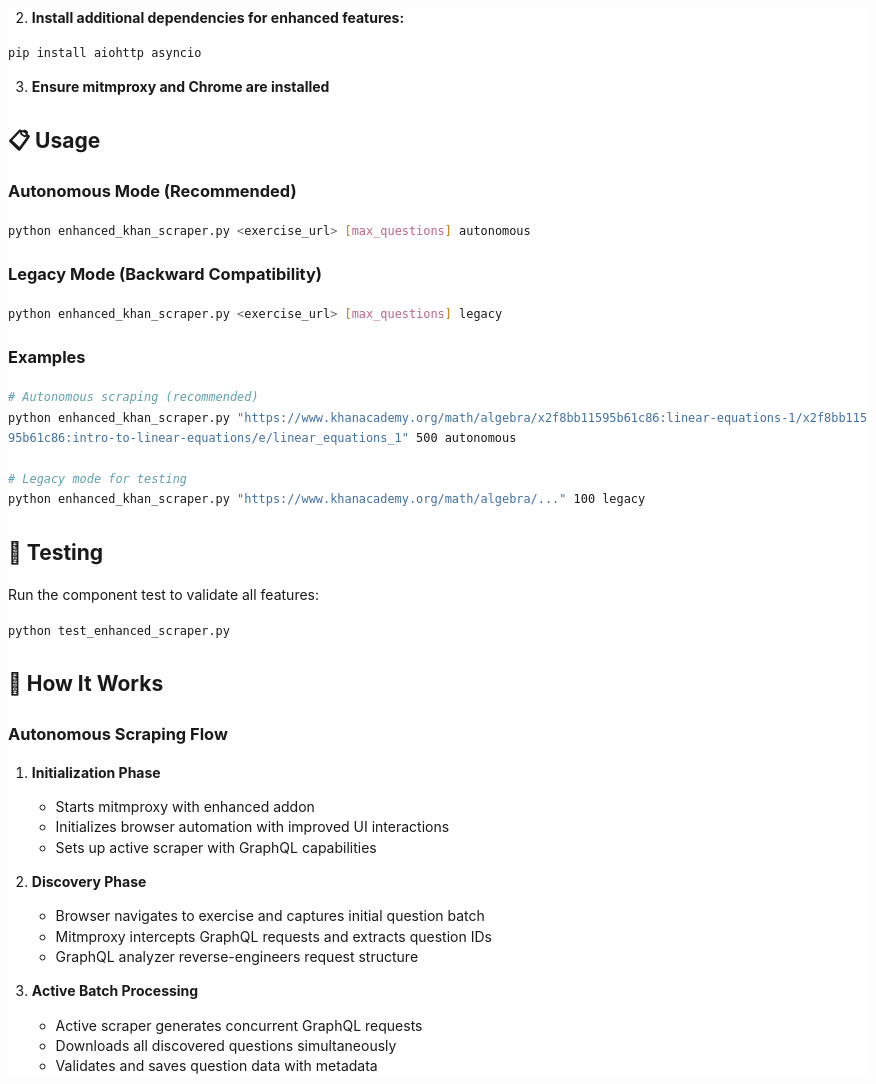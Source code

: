 2. **Install additional dependencies for enhanced features:**
```bash
pip install aiohttp asyncio
```

3. **Ensure mitmproxy and Chrome are installed**

## 📋 Usage

### Autonomous Mode (Recommended)
```bash
python enhanced_khan_scraper.py <exercise_url> [max_questions] autonomous
```

### Legacy Mode (Backward Compatibility)
```bash
python enhanced_khan_scraper.py <exercise_url> [max_questions] legacy
```

### Examples
```bash
# Autonomous scraping (recommended)
python enhanced_khan_scraper.py "https://www.khanacademy.org/math/algebra/x2f8bb11595b61c86:linear-equations-1/x2f8bb11595b61c86:intro-to-linear-equations/e/linear_equations_1" 500 autonomous

# Legacy mode for testing
python enhanced_khan_scraper.py "https://www.khanacademy.org/math/algebra/..." 100 legacy
```

## 🧪 Testing

Run the component test to validate all features:
```bash
python test_enhanced_scraper.py
```

## 🔧 How It Works

### Autonomous Scraping Flow

1. **Initialization Phase**
   - Starts mitmproxy with enhanced addon
   - Initializes browser automation with improved UI interactions
   - Sets up active scraper with GraphQL capabilities

2. **Discovery Phase**
   - Browser navigates to exercise and captures initial question batch
   - Mitmproxy intercepts GraphQL requests and extracts question IDs
   - GraphQL analyzer reverse-engineers request structure

3. **Active Batch Processing**
   - Active scraper generates concurrent GraphQL requests
   - Downloads all discovered questions simultaneously
   - Validates and saves question data with metadata
